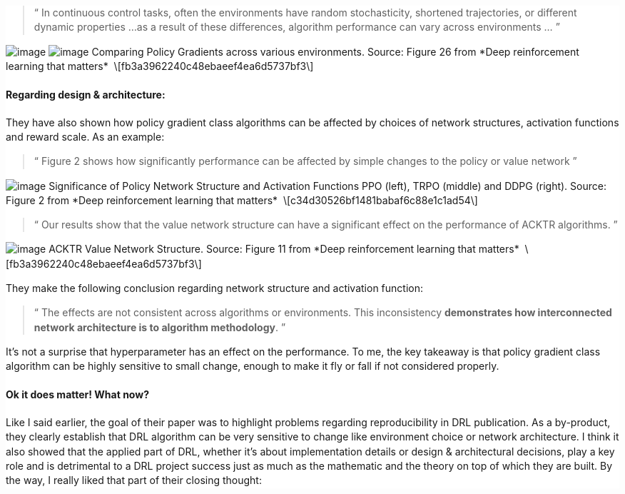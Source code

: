 > “ In continuous control tasks, often the environments have random
> stochasticity, shortened trajectories, or different dynamic properties
> …as a result of these differences, algorithm performance can vary
> across environments … ”

<img class="img-fluid rounded z-depth-1" src="{{ site.baseurl }}/assets/img/post_a_reflexion_on_design_and_implementation/environment_impact_on_performance_DRLThatMatter_1de2.png" alt="image" style="width:17cm" />  
<img class="img-fluid rounded z-depth-1" src="{{ site.baseurl }}/assets/img/post_a_reflexion_on_design_and_implementation/environment_impact_on_performance_DRLThatMatter_2de2.png" alt="image" style="width:17cm" />  
Comparing Policy Gradients across various environments.  
Source: Figure 26 from *Deep reinforcement learning that matters*  <span
id="fb3a3962240c48ebaeef4ea6d5737bf3"
label="fb3a3962240c48ebaeef4ea6d5737bf3">\[fb3a3962240c48ebaeef4ea6d5737bf3\]</span>

#### Regarding design & architecture:

They have also shown how policy gradient class algorithms can be
affected by choices of network structures, activation functions and
reward scale. As an example:

> “ Figure 2 shows how significantly performance can be affected by
> simple changes to the policy or value network ”

<img class="img-fluid rounded z-depth-1" src="{{ site.baseurl }}/assets/img/post_a_reflexion_on_design_and_implementation/policyNetwork_structure_big_drlThatMatter.png" alt="image" style="width:16.5cm" />  
Significance of Policy Network Structure and Activation Functions PPO
(left), TRPO (middle) and DDPG (right).  
Source: Figure 2 from *Deep reinforcement learning that matters*  <span
id="c34d30526bf1481babaf6c88e1c1ad54"
label="c34d30526bf1481babaf6c88e1c1ad54">\[c34d30526bf1481babaf6c88e1c1ad54\]</span>

> “ Our results show that the value network structure can have a
> significant effect on the performance of ACKTR algorithms. ”

<img class="img-fluid rounded z-depth-1" src="{{ site.baseurl }}/assets/img/post_a_reflexion_on_design_and_implementation/ACKTR_architecture_drlThatMatter.png" alt="image" style="width:16.5cm" />  
ACKTR Value Network Structure.  
Source: Figure 11 from *Deep reinforcement learning that matters*  <span
id="fb3a3962240c48ebaeef4ea6d5737bf3"
label="fb3a3962240c48ebaeef4ea6d5737bf3">\[fb3a3962240c48ebaeef4ea6d5737bf3\]</span>

They make the following conclusion regarding network structure and
activation function:

> “ The effects are not consistent across algorithms or environments.
> This inconsistency **demonstrates how interconnected network
> architecture is to algorithm methodology**. ”

It’s not a surprise that hyperparameter has an effect on the
performance. To me, the key takeaway is that policy gradient class
algorithm can be highly sensitive to small change, enough to make it fly
or fall if not considered properly.

#### Ok it does matter! What now?

Like I said earlier, the goal of their paper was to highlight problems
regarding reproducibility in DRL publication. As a by-product, they
clearly establish that DRL algorithm can be very sensitive to change
like environment choice or network architecture. I think it also showed
that the applied part of DRL, whether it’s about implementation details
or design & architectural decisions, play a key role and is detrimental
to a DRL project success just as much as the mathematic and the theory
on top of which they are built. By the way, I really liked that part of
their closing thought:
